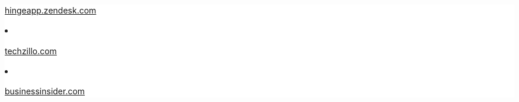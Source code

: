 <p><a href="https://hingeapp.zendesk.com/hc/en-us/articles/360057625534-What-is-Standouts-">hingeapp.zendesk.com</a></p>
</li>
<li>
<p><a href="https://techzillo.com/am-i-on-hinge-standouts/">techzillo.com</a></p>
</li>
<li>
<p><a href="https://www.businessinsider.com/guides/tech/roses-on-hinge">businessinsider.com</a></p>
</li>
</ol>
